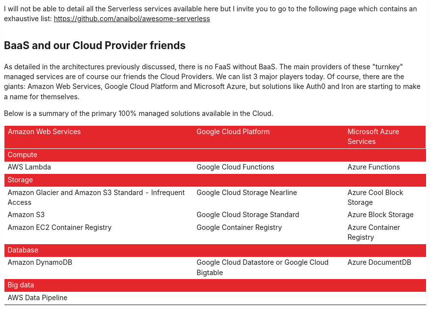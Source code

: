I will not be able to detail all the Serverless services available here but I invite you to go to the following page which contains an exhaustive list: https://github.com/anaibol/awesome-serverless

## BaaS and our Cloud Provider friends
As detailed in the architectures previously discussed, there is no FaaS without BaaS. The main providers of these "turnkey" managed services are of course our friends the Cloud Providers. We can list 3 major players today. Of course, there are the giants: Amazon Web Services, Google Cloud Platform and Microsoft Azure, but solutions like Auth0 and Iron are starting to make a name for themselves.

Below is a summary of the primary 100% managed solutions available in the Cloud.

<table style="">
  <tr style="background-color:#e3272d;color:white;border:1px solid white;">
    <td>Amazon Web Services</td>
    <td>Google Cloud Platform</td>
    <td>Microsoft Azure Services</td>
  </tr>
  <tr style="background-color:#e3272d;color:white;">
    <td>Compute</td>
    <td></td>
    <td></td>
  </tr>
  <tr>
    <td>AWS Lambda</td>
    <td>Google Cloud Functions</td>
    <td>Azure Functions</td>
  </tr>
  <tr style="background-color:#e3272d;color:white;">
    <td>Storage</td>
    <td></td>
    <td></td>
  </tr>
  <tr>
    <td>Amazon Glacier and Amazon S3 Standard - Infrequent Access</td>
    <td>Google Cloud Storage Nearline</td>
    <td>Azure Cool Block Storage</td>
  </tr>
  <tr>
    <td>Amazon S3</td>
    <td>Google Cloud Storage Standard</td>
    <td>Azure Block Storage</td>
  </tr>
  <tr>
    <td>Amazon EC2 Container Registry</td>
    <td>Google Container Registry</td>
    <td>Azure Container Registry</td>
  </tr>
  <tr style="background-color:#e3272d;color:white;">
    <td>Database</td>
    <td></td>
    <td></td>
  </tr>
  <tr>
    <td>Amazon DynamoDB</td>
    <td>Google Cloud Datastore or Google Cloud Bigtable</td>
    <td>Azure DocumentDB</td>
  </tr>
  <tr style="background-color:#e3272d;color:white;">
    <td>Big data</td>
    <td></td>
    <td></td>
  </tr>
  <tr>
    <td>AWS Data Pipeline</td>